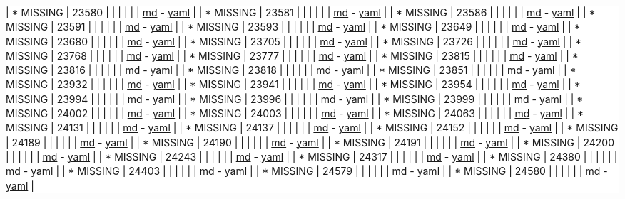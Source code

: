 | * MISSING | 23580 |  |  |  |  |  | [md](../markdown/23580-transcript.md) - [yaml](../yaml/23580-transcript.yml) |
| * MISSING | 23581 |  |  |  |  |  | [md](../markdown/23581-transcript.md) - [yaml](../yaml/23581-transcript.yml) |
| * MISSING | 23586 |  |  |  |  |  | [md](../markdown/23586-transcript.md) - [yaml](../yaml/23586-transcript.yml) |
| * MISSING | 23591 |  |  |  |  |  | [md](../markdown/23591-transcript.md) - [yaml](../yaml/23591-transcript.yml) |
| * MISSING | 23593 |  |  |  |  |  | [md](../markdown/23593-transcript.md) - [yaml](../yaml/23593-transcript.yml) |
| * MISSING | 23649 |  |  |  |  |  | [md](../markdown/23649-transcript.md) - [yaml](../yaml/23649-transcript.yml) |
| * MISSING | 23680 |  |  |  |  |  | [md](../markdown/23680-transcript.md) - [yaml](../yaml/23680-transcript.yml) |
| * MISSING | 23705 |  |  |  |  |  | [md](../markdown/23705-transcript.md) - [yaml](../yaml/23705-transcript.yml) |
| * MISSING | 23726 |  |  |  |  |  | [md](../markdown/23726-transcript.md) - [yaml](../yaml/23726-transcript.yml) |
| * MISSING | 23768 |  |  |  |  |  | [md](../markdown/23768-transcript.md) - [yaml](../yaml/23768-transcript.yml) |
| * MISSING | 23777 |  |  |  |  |  | [md](../markdown/23777-transcript.md) - [yaml](../yaml/23777-transcript.yml) |
| * MISSING | 23815 |  |  |  |  |  | [md](../markdown/23815-transcript.md) - [yaml](../yaml/23815-transcript.yml) |
| * MISSING | 23816 |  |  |  |  |  | [md](../markdown/23816-transcript.md) - [yaml](../yaml/23816-transcript.yml) |
| * MISSING | 23818 |  |  |  |  |  | [md](../markdown/23818-transcript.md) - [yaml](../yaml/23818-transcript.yml) |
| * MISSING | 23851 |  |  |  |  |  | [md](../markdown/23851-transcript.md) - [yaml](../yaml/23851-transcript.yml) |
| * MISSING | 23932 |  |  |  |  |  | [md](../markdown/23932-transcript.md) - [yaml](../yaml/23932-transcript.yml) |
| * MISSING | 23941 |  |  |  |  |  | [md](../markdown/23941-transcript.md) - [yaml](../yaml/23941-transcript.yml) |
| * MISSING | 23954 |  |  |  |  |  | [md](../markdown/23954-transcript.md) - [yaml](../yaml/23954-transcript.yml) |
| * MISSING | 23994 |  |  |  |  |  | [md](../markdown/23994-transcript.md) - [yaml](../yaml/23994-transcript.yml) |
| * MISSING | 23996 |  |  |  |  |  | [md](../markdown/23996-transcript.md) - [yaml](../yaml/23996-transcript.yml) |
| * MISSING | 23999 |  |  |  |  |  | [md](../markdown/23999-transcript.md) - [yaml](../yaml/23999-transcript.yml) |
| * MISSING | 24002 |  |  |  |  |  | [md](../markdown/24002-transcript.md) - [yaml](../yaml/24002-transcript.yml) |
| * MISSING | 24003 |  |  |  |  |  | [md](../markdown/24003-transcript.md) - [yaml](../yaml/24003-transcript.yml) |
| * MISSING | 24063 |  |  |  |  |  | [md](../markdown/24063-transcript.md) - [yaml](../yaml/24063-transcript.yml) |
| * MISSING | 24131 |  |  |  |  |  | [md](../markdown/24131-transcript.md) - [yaml](../yaml/24131-transcript.yml) |
| * MISSING | 24137 |  |  |  |  |  | [md](../markdown/24137-transcript.md) - [yaml](../yaml/24137-transcript.yml) |
| * MISSING | 24152 |  |  |  |  |  | [md](../markdown/24152-transcript.md) - [yaml](../yaml/24152-transcript.yml) |
| * MISSING | 24189 |  |  |  |  |  | [md](../markdown/24189-transcript.md) - [yaml](../yaml/24189-transcript.yml) |
| * MISSING | 24190 |  |  |  |  |  | [md](../markdown/24190-transcript.md) - [yaml](../yaml/24190-transcript.yml) |
| * MISSING | 24191 |  |  |  |  |  | [md](../markdown/24191-transcript.md) - [yaml](../yaml/24191-transcript.yml) |
| * MISSING | 24200 |  |  |  |  |  | [md](../markdown/24200-transcript.md) - [yaml](../yaml/24200-transcript.yml) |
| * MISSING | 24243 |  |  |  |  |  | [md](../markdown/24243-transcript.md) - [yaml](../yaml/24243-transcript.yml) |
| * MISSING | 24317 |  |  |  |  |  | [md](../markdown/24317-transcript.md) - [yaml](../yaml/24317-transcript.yml) |
| * MISSING | 24380 |  |  |  |  |  | [md](../markdown/24380-transcript.md) - [yaml](../yaml/24380-transcript.yml) |
| * MISSING | 24403 |  |  |  |  |  | [md](../markdown/24403-transcript.md) - [yaml](../yaml/24403-transcript.yml) |
| * MISSING | 24579 |  |  |  |  |  | [md](../markdown/24579-transcript.md) - [yaml](../yaml/24579-transcript.yml) |
| * MISSING | 24580 |  |  |  |  |  | [md](../markdown/24580-transcript.md) - [yaml](../yaml/24580-transcript.yml) |